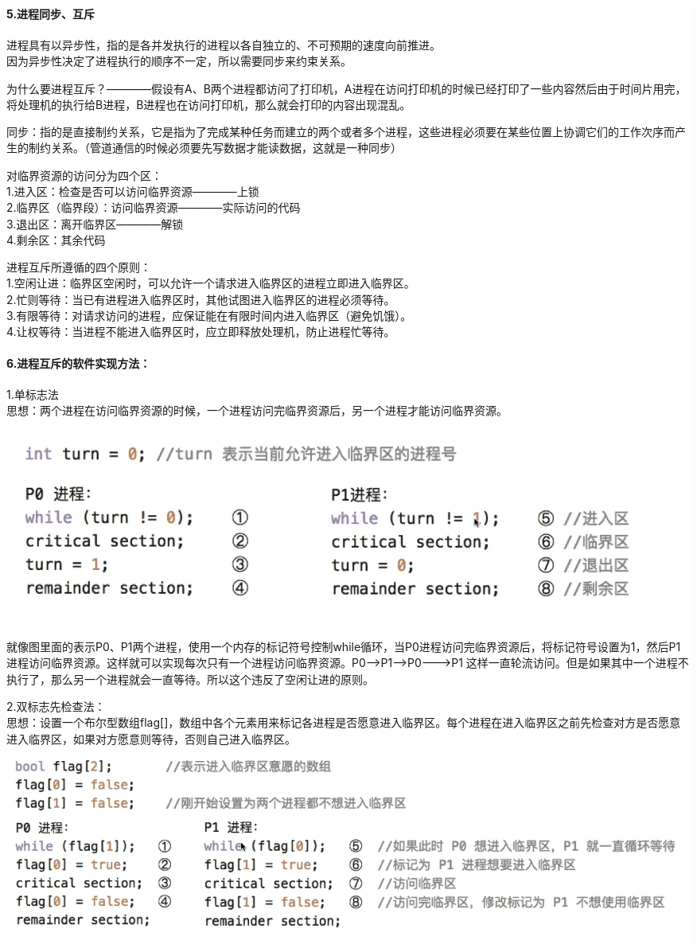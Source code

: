 

#### 5.进程同步、互斥

进程具有以异步性，指的是各并发执行的进程以各自独立的、不可预期的速度向前推进。  
因为异步性决定了进程执行的顺序不一定，所以需要同步来约束关系。  

为什么要进程互斥？————假设有A、B两个进程都访问了打印机，A进程在访问打印机的时候已经打印了一些内容然后由于时间片用完，将处理机的执行给B进程，B进程也在访问打印机，那么就会打印的内容出现混乱。  

同步：指的是直接制约关系，它是指为了完成某种任务而建立的两个或者多个进程，这些进程必须要在某些位置上协调它们的工作次序而产生的制约关系。（管道通信的时候必须要先写数据才能读数据，这就是一种同步）  

对临界资源的访问分为四个区：  
1.进入区：检查是否可以访问临界资源————上锁  
2.临界区（临界段）：访问临界资源————实际访问的代码  
3.退出区：离开临界区————解锁  
4.剩余区：其余代码  

进程互斥所遵循的四个原则：  
1.空闲让进：临界区空闲时，可以允许一个请求进入临界区的进程立即进入临界区。  
2.忙则等待：当已有进程进入临界区时，其他试图进入临界区的进程必须等待。  
3.有限等待：对请求访问的进程，应保证能在有限时间内进入临界区（避免饥饿）。  
4.让权等待：当进程不能进入临界区时，应立即释放处理机，防止进程忙等待。  

#### 6.进程互斥的软件实现方法：  
1.单标志法  
思想：两个进程在访问临界资源的时候，一个进程访问完临界资源后，另一个进程才能访问临界资源。

![](./img/fig11.png)

就像图里面的表示P0、P1两个进程，使用一个内存的标记符号控制while循环，当P0进程访问完临界资源后，将标记符号设置为1，然后P1进程访问临界资源。这样就可以实现每次只有一个进程访问临界资源。P0——>P1——>P0———>P1    这样一直轮流访问。但是如果其中一个进程不执行了，那么另一个进程就会一直等待。所以这个违反了空闲让进的原则。  

2.双标志先检查法：  
思想：设置一个布尔型数组flag[]，数组中各个元素用来标记各进程是否愿意进入临界区。每个进程在进入临界区之前先检查对方是否愿意进入临界区，如果对方愿意则等待，否则自己进入临界区。  

![](./img/fig12.png)
